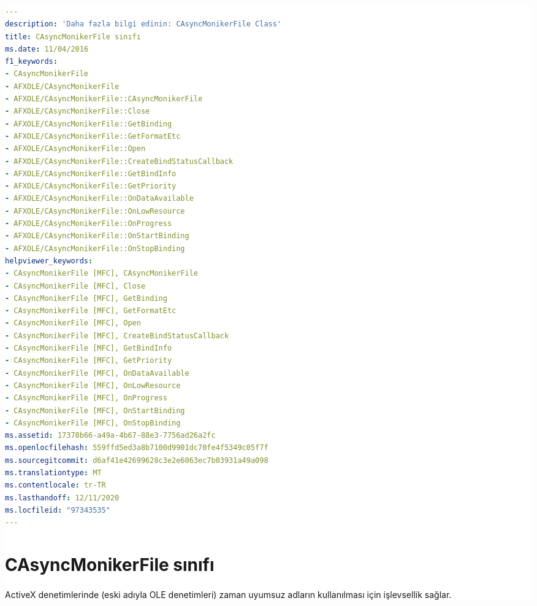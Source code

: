 ```yaml
---
description: 'Daha fazla bilgi edinin: CAsyncMonikerFile Class'
title: CAsyncMonikerFile sınıfı
ms.date: 11/04/2016
f1_keywords:
- CAsyncMonikerFile
- AFXOLE/CAsyncMonikerFile
- AFXOLE/CAsyncMonikerFile::CAsyncMonikerFile
- AFXOLE/CAsyncMonikerFile::Close
- AFXOLE/CAsyncMonikerFile::GetBinding
- AFXOLE/CAsyncMonikerFile::GetFormatEtc
- AFXOLE/CAsyncMonikerFile::Open
- AFXOLE/CAsyncMonikerFile::CreateBindStatusCallback
- AFXOLE/CAsyncMonikerFile::GetBindInfo
- AFXOLE/CAsyncMonikerFile::GetPriority
- AFXOLE/CAsyncMonikerFile::OnDataAvailable
- AFXOLE/CAsyncMonikerFile::OnLowResource
- AFXOLE/CAsyncMonikerFile::OnProgress
- AFXOLE/CAsyncMonikerFile::OnStartBinding
- AFXOLE/CAsyncMonikerFile::OnStopBinding
helpviewer_keywords:
- CAsyncMonikerFile [MFC], CAsyncMonikerFile
- CAsyncMonikerFile [MFC], Close
- CAsyncMonikerFile [MFC], GetBinding
- CAsyncMonikerFile [MFC], GetFormatEtc
- CAsyncMonikerFile [MFC], Open
- CAsyncMonikerFile [MFC], CreateBindStatusCallback
- CAsyncMonikerFile [MFC], GetBindInfo
- CAsyncMonikerFile [MFC], GetPriority
- CAsyncMonikerFile [MFC], OnDataAvailable
- CAsyncMonikerFile [MFC], OnLowResource
- CAsyncMonikerFile [MFC], OnProgress
- CAsyncMonikerFile [MFC], OnStartBinding
- CAsyncMonikerFile [MFC], OnStopBinding
ms.assetid: 17378b66-a49a-4b67-88e3-7756ad26a2fc
ms.openlocfilehash: 559ffd5ed3a8b7100d9901dc70fe4f5349c05f7f
ms.sourcegitcommit: d6af41e42699628c3e2e6063ec7b03931a49a098
ms.translationtype: MT
ms.contentlocale: tr-TR
ms.lasthandoff: 12/11/2020
ms.locfileid: "97343535"
---
```

# <a name="casyncmonikerfile-class"></a>CAsyncMonikerFile sınıfı

ActiveX denetimlerinde (eski adıyla OLE denetimleri) zaman uyumsuz adların kullanılması için işlevsellik sağlar.
